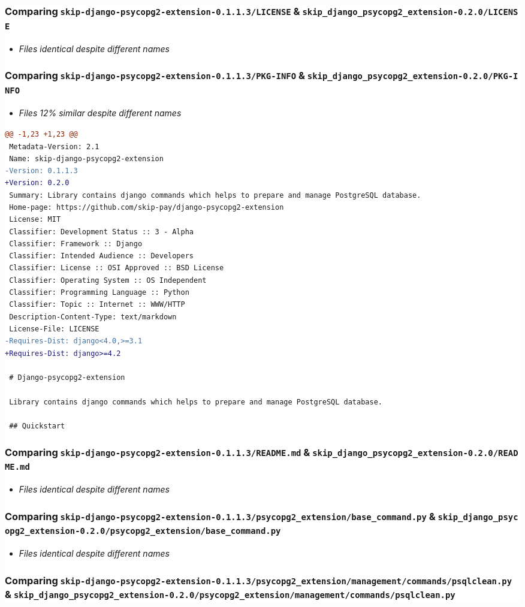 
### Comparing `skip-django-psycopg2-extension-0.1.1.3/LICENSE` & `skip_django_psycopg2_extension-0.2.0/LICENSE`

 * *Files identical despite different names*

### Comparing `skip-django-psycopg2-extension-0.1.1.3/PKG-INFO` & `skip_django_psycopg2_extension-0.2.0/PKG-INFO`

 * *Files 12% similar despite different names*

```diff
@@ -1,23 +1,23 @@
 Metadata-Version: 2.1
 Name: skip-django-psycopg2-extension
-Version: 0.1.1.3
+Version: 0.2.0
 Summary: Library contains django commands which helps to prepare and manage PostgreSQL database.
 Home-page: https://github.com/skip-pay/django-psycopg2-extension
 License: MIT
 Classifier: Development Status :: 3 - Alpha
 Classifier: Framework :: Django
 Classifier: Intended Audience :: Developers
 Classifier: License :: OSI Approved :: BSD License
 Classifier: Operating System :: OS Independent
 Classifier: Programming Language :: Python
 Classifier: Topic :: Internet :: WWW/HTTP
 Description-Content-Type: text/markdown
 License-File: LICENSE
-Requires-Dist: django<4.0,>=3.1
+Requires-Dist: django>=4.2
 
 # Django-psycopg2-extension
 
 Library contains django commands which helps to prepare and manage PostgreSQL database.
 
 ## Quickstart
```

### Comparing `skip-django-psycopg2-extension-0.1.1.3/README.md` & `skip_django_psycopg2_extension-0.2.0/README.md`

 * *Files identical despite different names*

### Comparing `skip-django-psycopg2-extension-0.1.1.3/psycopg2_extension/base_command.py` & `skip_django_psycopg2_extension-0.2.0/psycopg2_extension/base_command.py`

 * *Files identical despite different names*

### Comparing `skip-django-psycopg2-extension-0.1.1.3/psycopg2_extension/management/commands/psqlclean.py` & `skip_django_psycopg2_extension-0.2.0/psycopg2_extension/management/commands/psqlclean.py`
